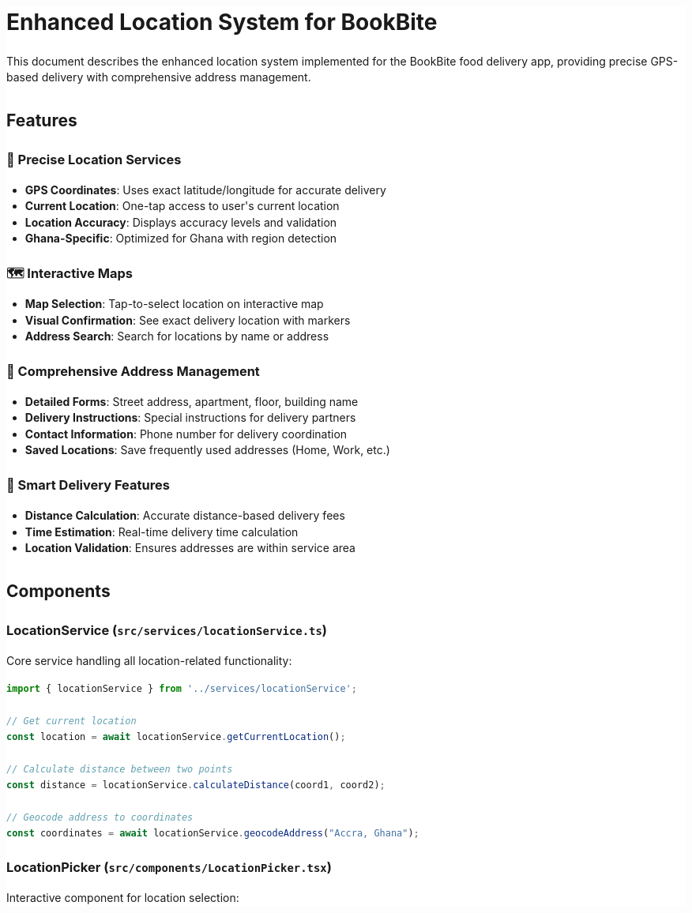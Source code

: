# Enhanced Location System for BookBite

This document describes the enhanced location system implemented for the BookBite food delivery app, providing precise GPS-based delivery with comprehensive address management.

## Features

### 🎯 Precise Location Services
- **GPS Coordinates**: Uses exact latitude/longitude for accurate delivery
- **Current Location**: One-tap access to user's current location
- **Location Accuracy**: Displays accuracy levels and validation
- **Ghana-Specific**: Optimized for Ghana with region detection

### 🗺️ Interactive Maps
- **Map Selection**: Tap-to-select location on interactive map
- **Visual Confirmation**: See exact delivery location with markers
- **Address Search**: Search for locations by name or address

### 📍 Comprehensive Address Management
- **Detailed Forms**: Street address, apartment, floor, building name
- **Delivery Instructions**: Special instructions for delivery partners
- **Contact Information**: Phone number for delivery coordination
- **Saved Locations**: Save frequently used addresses (Home, Work, etc.)

### 🚚 Smart Delivery Features
- **Distance Calculation**: Accurate distance-based delivery fees
- **Time Estimation**: Real-time delivery time calculation
- **Location Validation**: Ensures addresses are within service area

## Components

### LocationService (`src/services/locationService.ts`)
Core service handling all location-related functionality:

```typescript
import { locationService } from '../services/locationService';

// Get current location
const location = await locationService.getCurrentLocation();

// Calculate distance between two points
const distance = locationService.calculateDistance(coord1, coord2);

// Geocode address to coordinates
const coordinates = await locationService.geocodeAddress("Accra, Ghana");
```

### LocationPicker (`src/components/LocationPicker.tsx`)
Interactive component for location selection:

